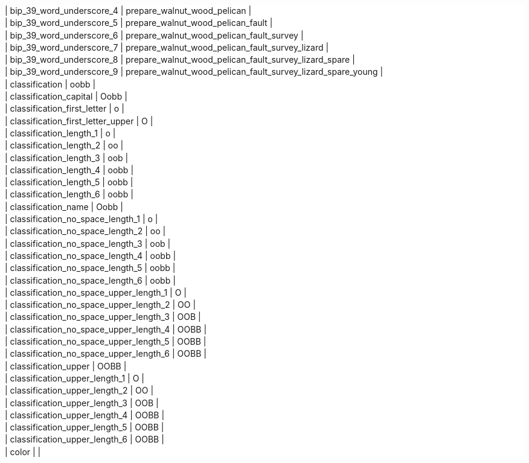 | bip_39_word_underscore_4 | prepare_walnut_wood_pelican |  
| bip_39_word_underscore_5 | prepare_walnut_wood_pelican_fault |  
| bip_39_word_underscore_6 | prepare_walnut_wood_pelican_fault_survey |  
| bip_39_word_underscore_7 | prepare_walnut_wood_pelican_fault_survey_lizard |  
| bip_39_word_underscore_8 | prepare_walnut_wood_pelican_fault_survey_lizard_spare |  
| bip_39_word_underscore_9 | prepare_walnut_wood_pelican_fault_survey_lizard_spare_young |  
| classification | oobb |  
| classification_capital | Oobb |  
| classification_first_letter | o |  
| classification_first_letter_upper | O |  
| classification_length_1 | o |  
| classification_length_2 | oo |  
| classification_length_3 | oob |  
| classification_length_4 | oobb |  
| classification_length_5 | oobb |  
| classification_length_6 | oobb |  
| classification_name | Oobb |  
| classification_no_space_length_1 | o |  
| classification_no_space_length_2 | oo |  
| classification_no_space_length_3 | oob |  
| classification_no_space_length_4 | oobb |  
| classification_no_space_length_5 | oobb |  
| classification_no_space_length_6 | oobb |  
| classification_no_space_upper_length_1 | O |  
| classification_no_space_upper_length_2 | OO |  
| classification_no_space_upper_length_3 | OOB |  
| classification_no_space_upper_length_4 | OOBB |  
| classification_no_space_upper_length_5 | OOBB |  
| classification_no_space_upper_length_6 | OOBB |  
| classification_upper | OOBB |  
| classification_upper_length_1 | O |  
| classification_upper_length_2 | OO |  
| classification_upper_length_3 | OOB |  
| classification_upper_length_4 | OOBB |  
| classification_upper_length_5 | OOBB |  
| classification_upper_length_6 | OOBB |  
| color |  |  
